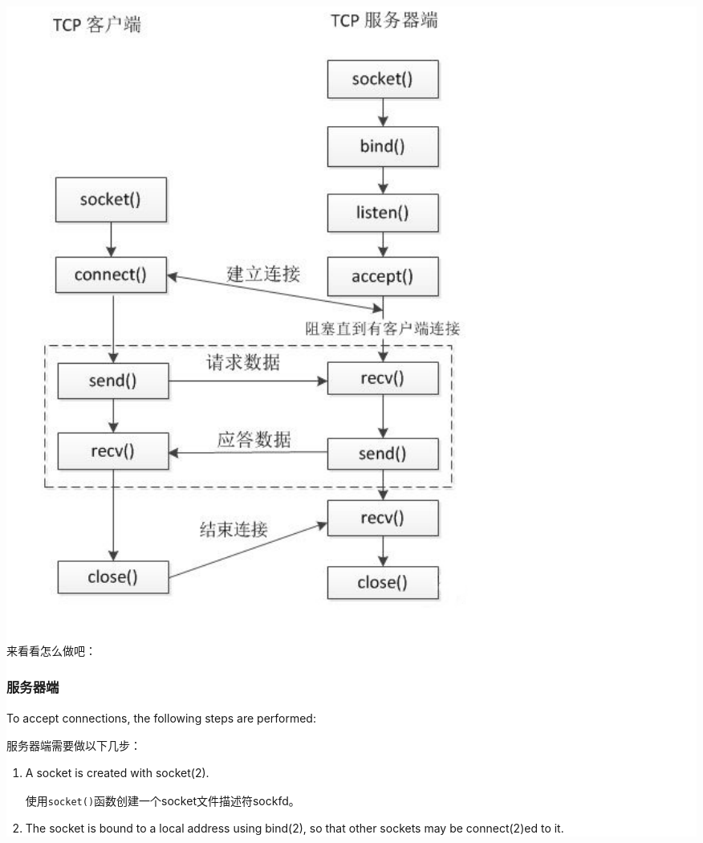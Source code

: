 ![image-20210830142430201](SOCKET.assets/image-20210830142430201.png)

来看看怎么做吧：

### 服务器端

To accept connections, the following steps are performed:

服务器端需要做以下几步：

1. A socket is created with socket(2).      

   使用`socket()`函数创建一个socket文件描述符sockfd。

2. The socket is bound to a local address using bind(2), so that other sockets may be  connect(2)ed to it.   
